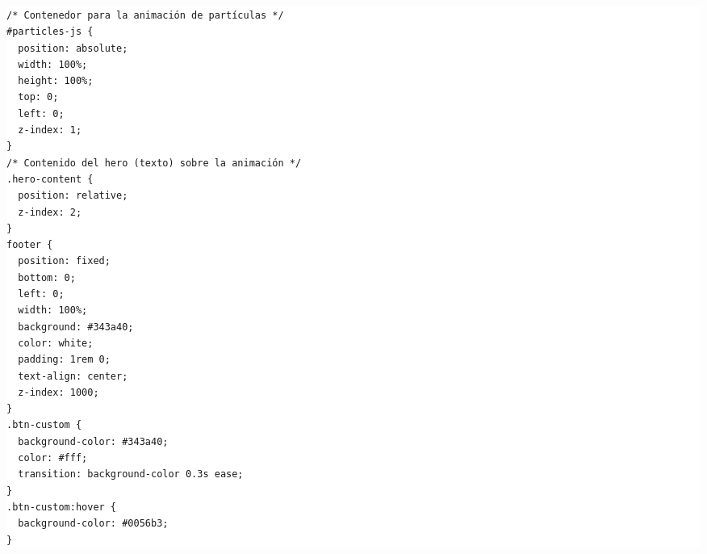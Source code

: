    /* Contenedor para la animación de partículas */
    #particles-js {
      position: absolute;
      width: 100%;
      height: 100%;
      top: 0;
      left: 0;
      z-index: 1;
    }
    /* Contenido del hero (texto) sobre la animación */
    .hero-content {
      position: relative;
      z-index: 2;
    }
    footer {
      position: fixed;
      bottom: 0;
      left: 0;
      width: 100%;
      background: #343a40;
      color: white;
      padding: 1rem 0;
      text-align: center;
      z-index: 1000;
    }
    .btn-custom {
      background-color: #343a40;
      color: #fff;
      transition: background-color 0.3s ease;
    }
    .btn-custom:hover {
      background-color: #0056b3;
    }
  </style>
</head>
<body>
  

  <header>
    <div class="container d-flex align-items-center justify-content-between">
      <div class="header-logo d-flex align-items-center">